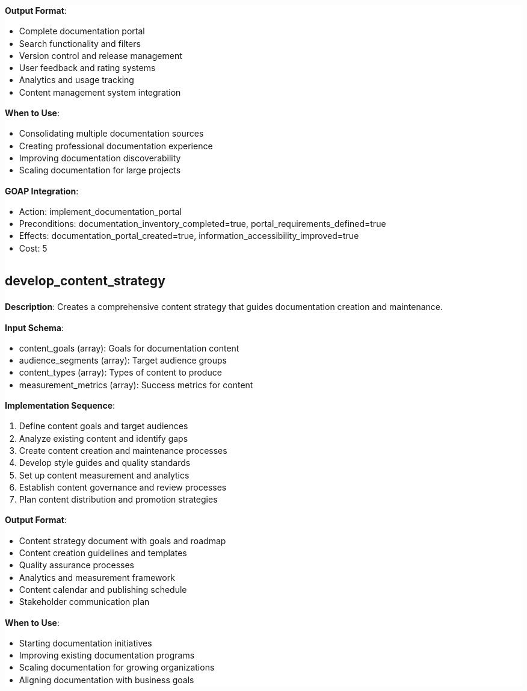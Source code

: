 **Output Format**:
- Complete documentation portal
- Search functionality and filters
- Version control and release management
- User feedback and rating systems
- Analytics and usage tracking
- Content management system integration

**When to Use**:
- Consolidating multiple documentation sources
- Creating professional documentation experience
- Improving documentation discoverability
- Scaling documentation for large projects

**GOAP Integration**:
- Action: implement_documentation_portal
- Preconditions: documentation_inventory_completed=true, portal_requirements_defined=true
- Effects: documentation_portal_created=true, information_accessibility_improved=true
- Cost: 5

## develop_content_strategy

**Description**: Creates a comprehensive content strategy that guides documentation creation and maintenance.

**Input Schema**:
- content_goals (array): Goals for documentation content
- audience_segments (array): Target audience groups
- content_types (array): Types of content to produce
- measurement_metrics (array): Success metrics for content

**Implementation Sequence**:
1. Define content goals and target audiences
2. Analyze existing content and identify gaps
3. Create content creation and maintenance processes
4. Develop style guides and quality standards
5. Set up content measurement and analytics
6. Establish content governance and review processes
7. Plan content distribution and promotion strategies

**Output Format**:
- Content strategy document with goals and roadmap
- Content creation guidelines and templates
- Quality assurance processes
- Analytics and measurement framework
- Content calendar and publishing schedule
- Stakeholder communication plan

**When to Use**:
- Starting documentation initiatives
- Improving existing documentation programs
- Scaling documentation for growing organizations
- Aligning documentation with business goals
